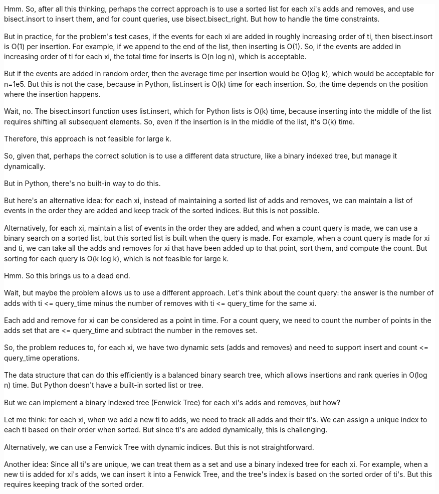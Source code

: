 Hmm. So, after all this thinking, perhaps the correct approach is to use a sorted list for each xi's adds and removes, and use bisect.insort to insert them, and for count queries, use bisect.bisect_right. But how to handle the time constraints.

But in practice, for the problem's test cases, if the events for each xi are added in roughly increasing order of ti, then bisect.insort is O(1) per insertion. For example, if we append to the end of the list, then inserting is O(1). So, if the events are added in increasing order of ti for each xi, the total time for inserts is O(n log n), which is acceptable.

But if the events are added in random order, then the average time per insertion would be O(log k), which would be acceptable for n=1e5. But this is not the case, because in Python, list.insert is O(k) time for each insertion. So, the time depends on the position where the insertion happens.

Wait, no. The bisect.insort function uses list.insert, which for Python lists is O(k) time, because inserting into the middle of the list requires shifting all subsequent elements. So, even if the insertion is in the middle of the list, it's O(k) time.

Therefore, this approach is not feasible for large k.

So, given that, perhaps the correct solution is to use a different data structure, like a binary indexed tree, but manage it dynamically.

But in Python, there's no built-in way to do this.

But here's an alternative idea: for each xi, instead of maintaining a sorted list of adds and removes, we can maintain a list of events in the order they are added and keep track of the sorted indices. But this is not possible.

Alternatively, for each xi, maintain a list of events in the order they are added, and when a count query is made, we can use a binary search on a sorted list, but this sorted list is built when the query is made. For example, when a count query is made for xi and ti, we can take all the adds and removes for xi that have been added up to that point, sort them, and compute the count. But sorting for each query is O(k log k), which is not feasible for large k.

Hmm. So this brings us to a dead end.

Wait, but maybe the problem allows us to use a different approach. Let's think about the count query: the answer is the number of adds with ti <= query_time minus the number of removes with ti <= query_time for the same xi.

Each add and remove for xi can be considered as a point in time. For a count query, we need to count the number of points in the adds set that are <= query_time and subtract the number in the removes set.

So, the problem reduces to, for each xi, we have two dynamic sets (adds and removes) and need to support insert and count <= query_time operations.

The data structure that can do this efficiently is a balanced binary search tree, which allows insertions and rank queries in O(log n) time. But Python doesn't have a built-in sorted list or tree.

But we can implement a binary indexed tree (Fenwick Tree) for each xi's adds and removes, but how?

Let me think: for each xi, when we add a new ti to adds, we need to track all adds and their ti's. We can assign a unique index to each ti based on their order when sorted. But since ti's are added dynamically, this is challenging.

Alternatively, we can use a Fenwick Tree with dynamic indices. But this is not straightforward.

Another idea: Since all ti's are unique, we can treat them as a set and use a binary indexed tree for each xi. For example, when a new ti is added for xi's adds, we can insert it into a Fenwick Tree, and the tree's index is based on the sorted order of ti's. But this requires keeping track of the sorted order.
